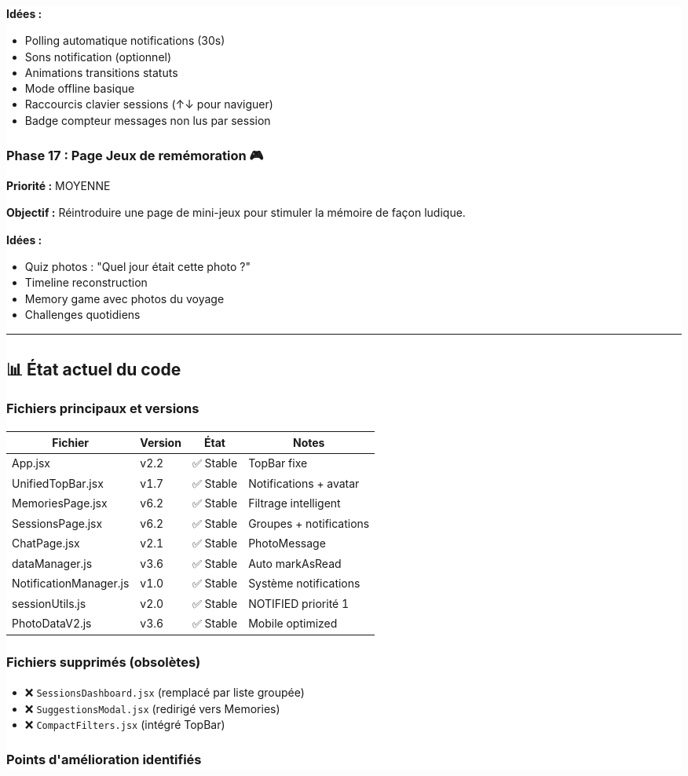 **Idées :**

- Polling automatique notifications (30s)
- Sons notification (optionnel)
- Animations transitions statuts
- Mode offline basique
- Raccourcis clavier sessions (↑↓ pour naviguer)
- Badge compteur messages non lus par session

### Phase 17 : Page Jeux de remémoration 🎮

**Priorité :** MOYENNE

**Objectif :** Réintroduire une page de mini-jeux pour stimuler la mémoire de façon ludique.

**Idées :**

- Quiz photos : "Quel jour était cette photo ?"
- Timeline reconstruction
- Memory game avec photos du voyage
- Challenges quotidiens

---

## 📊 État actuel du code

### Fichiers principaux et versions

| Fichier                | Version | État     | Notes                   |
| ---------------------- | ------- | -------- | ----------------------- |
| App.jsx                | v2.2    | ✅ Stable | TopBar fixe             |
| UnifiedTopBar.jsx      | v1.7    | ✅ Stable | Notifications + avatar  |
| MemoriesPage.jsx       | v6.2    | ✅ Stable | Filtrage intelligent    |
| SessionsPage.jsx       | v6.2    | ✅ Stable | Groupes + notifications |
| ChatPage.jsx           | v2.1    | ✅ Stable | PhotoMessage            |
| dataManager.js         | v3.6    | ✅ Stable | Auto markAsRead         |
| NotificationManager.js | v1.0    | ✅ Stable | Système notifications   |
| sessionUtils.js        | v2.0    | ✅ Stable | NOTIFIED priorité 1     |
| PhotoDataV2.js         | v3.6    | ✅ Stable | Mobile optimized        |

### Fichiers supprimés (obsolètes)

- ❌ `SessionsDashboard.jsx` (remplacé par liste groupée)
- ❌ `SuggestionsModal.jsx` (redirigé vers Memories)
- ❌ `CompactFilters.jsx` (intégré TopBar)

### Points d'amélioration identifiés

